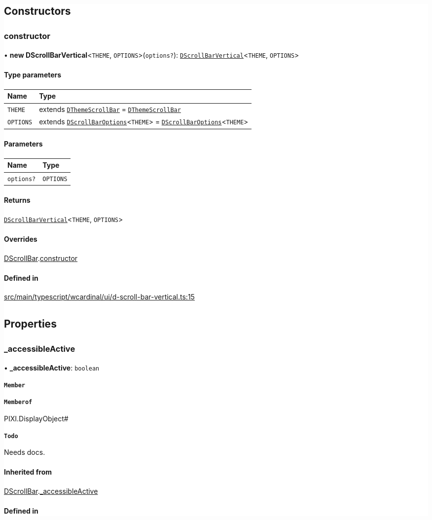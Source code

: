 ## Constructors

### constructor

• **new DScrollBarVertical**\<`THEME`, `OPTIONS`\>(`options?`): [`DScrollBarVertical`](DScrollBarVertical.md)\<`THEME`, `OPTIONS`\>

#### Type parameters

| Name | Type |
| :------ | :------ |
| `THEME` | extends [`DThemeScrollBar`](../interfaces/DThemeScrollBar.md) = [`DThemeScrollBar`](../interfaces/DThemeScrollBar.md) |
| `OPTIONS` | extends [`DScrollBarOptions`](../interfaces/DScrollBarOptions.md)\<`THEME`\> = [`DScrollBarOptions`](../interfaces/DScrollBarOptions.md)\<`THEME`\> |

#### Parameters

| Name | Type |
| :------ | :------ |
| `options?` | `OPTIONS` |

#### Returns

[`DScrollBarVertical`](DScrollBarVertical.md)\<`THEME`, `OPTIONS`\>

#### Overrides

[DScrollBar](DScrollBar.md).[constructor](DScrollBar.md#constructor)

#### Defined in

[src/main/typescript/wcardinal/ui/d-scroll-bar-vertical.ts:15](https://github.com/winter-cardinal/winter-cardinal-ui/blob/v0.457.0/src/main/typescript/wcardinal/ui/d-scroll-bar-vertical.ts#L15)

## Properties

### \_accessibleActive

• **\_accessibleActive**: `boolean`

**`Member`**

**`Memberof`**

PIXI.DisplayObject#

**`Todo`**

Needs docs.

#### Inherited from

[DScrollBar](DScrollBar.md).[_accessibleActive](DScrollBar.md#_accessibleactive)

#### Defined in
